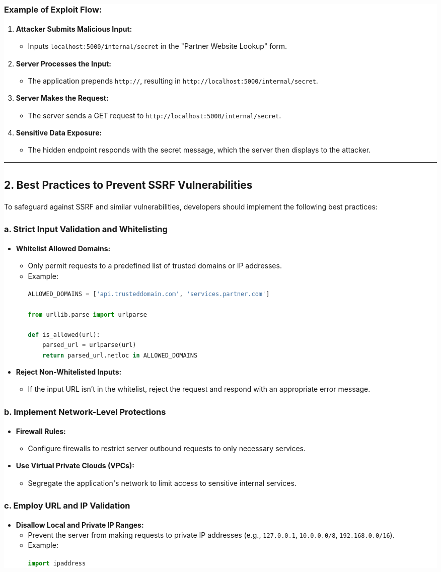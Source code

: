 ### **Example of Exploit Flow:**

1. **Attacker Submits Malicious Input:**
   - Inputs `localhost:5000/internal/secret` in the "Partner Website Lookup" form.

2. **Server Processes the Input:**
   - The application prepends `http://`, resulting in `http://localhost:5000/internal/secret`.

3. **Server Makes the Request:**
   - The server sends a GET request to `http://localhost:5000/internal/secret`.

4. **Sensitive Data Exposure:**
   - The hidden endpoint responds with the secret message, which the server then displays to the attacker.

---

## **2. Best Practices to Prevent SSRF Vulnerabilities**

To safeguard against SSRF and similar vulnerabilities, developers should implement the following best practices:

### **a. Strict Input Validation and Whitelisting**

- **Whitelist Allowed Domains:**
  - Only permit requests to a predefined list of trusted domains or IP addresses.
  - Example:
    ```python
    ALLOWED_DOMAINS = ['api.trusteddomain.com', 'services.partner.com']
    
    from urllib.parse import urlparse

    def is_allowed(url):
        parsed_url = urlparse(url)
        return parsed_url.netloc in ALLOWED_DOMAINS
    ```

- **Reject Non-Whitelisted Inputs:**
  - If the input URL isn’t in the whitelist, reject the request and respond with an appropriate error message.

### **b. Implement Network-Level Protections**

- **Firewall Rules:**
  - Configure firewalls to restrict server outbound requests to only necessary services.
  
- **Use Virtual Private Clouds (VPCs):**
  - Segregate the application's network to limit access to sensitive internal services.

### **c. Employ URL and IP Validation**

- **Disallow Local and Private IP Ranges:**
  - Prevent the server from making requests to private IP addresses (e.g., `127.0.0.1`, `10.0.0.0/8`, `192.168.0.0/16`).
  - Example:
    ```python
    import ipaddress
